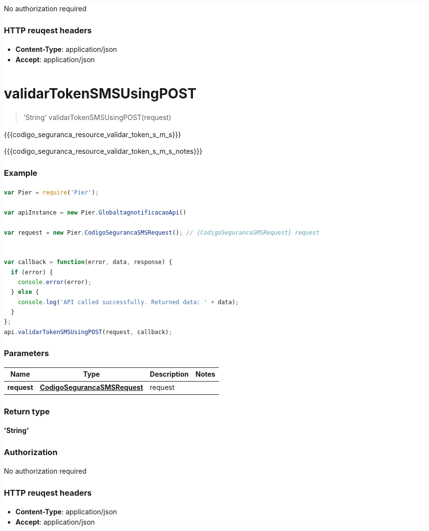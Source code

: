 No authorization required

### HTTP reuqest headers

 - **Content-Type**: application/json
 - **Accept**: application/json

<a name="validarTokenSMSUsingPOST"></a>
# **validarTokenSMSUsingPOST**
> &#39;String&#39; validarTokenSMSUsingPOST(request)

{{{codigo_seguranca_resource_validar_token_s_m_s}}}

{{{codigo_seguranca_resource_validar_token_s_m_s_notes}}}

### Example
```javascript
var Pier = require('Pier');

var apiInstance = new Pier.GlobaltagnotificacaoApi()

var request = new Pier.CodigoSegurancaSMSRequest(); // {CodigoSegurancaSMSRequest} request


var callback = function(error, data, response) {
  if (error) {
    console.error(error);
  } else {
    console.log('API called successfully. Returned data: ' + data);
  }
};
api.validarTokenSMSUsingPOST(request, callback);
```

### Parameters

Name | Type | Description  | Notes
------------- | ------------- | ------------- | -------------
 **request** | [**CodigoSegurancaSMSRequest**](CodigoSegurancaSMSRequest.md)| request | 

### Return type

**&#39;String&#39;**

### Authorization

No authorization required

### HTTP reuqest headers

 - **Content-Type**: application/json
 - **Accept**: application/json

